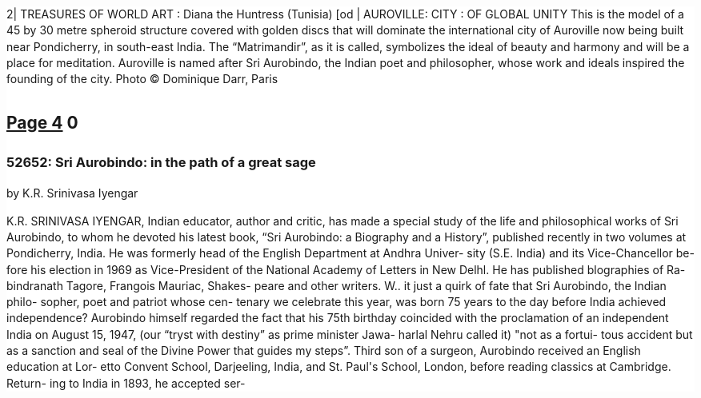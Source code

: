 2| TREASURES OF WORLD ART 
: Diana the Huntress (Tunisia) 
[od 
| AUROVILLE: CITY 
: OF GLOBAL UNITY 
This is the model of a 45 by 30 metre 
spheroid structure covered with 
golden discs that will dominate 
the international city of Auroville 
now being built near Pondicherry, 
in south-east India. 
The “Matrimandir”, as it is called, 
symbolizes the ideal of beauty and 
harmony and will be a place for 
meditation. Auroville is named after 
Sri Aurobindo, the Indian poet and 
philosopher, whose work and ideals 
inspired the founding of the city. 
Photo © Dominique Darr, Paris 
    
 

## [Page 4](078384engo.pdf#page=4) 0

### 52652: Sri Aurobindo: in the path of a great sage

by 
K.R. Srinivasa Iyengar 
  
K.R. SRINIVASA IYENGAR, Indian educator, 
author and critic, has made a special study 
of the life and philosophical works of Sri 
Aurobindo, to whom he devoted his latest 
book, “Sri Aurobindo: a Biography and a 
History”, published recently in two volumes 
at Pondicherry, India. He was formerly head 
of the English Department at Andhra Univer- 
sity (S.E. India) and its Vice-Chancellor be- 
fore his election in 1969 as Vice-President 
of the National Academy of Letters in New 
Delhl. He has published blographies of Ra- 
bindranath Tagore, Frangois Mauriac, Shakes- 
peare and other writers. 
W.. it just a quirk of fate 
that Sri Aurobindo, the Indian philo- 
sopher, poet and patriot whose cen- 
tenary we celebrate this year, was 
born 75 years to the day before India 
achieved independence? 
Aurobindo himself regarded the fact 
that his 75th birthday coincided with 
the proclamation of an independent 
India on August 15, 1947, (our “tryst 
with destiny” as prime minister Jawa- 
harlal Nehru called it) "not as a fortui- 
tous accident but as a sanction and 
seal of the Divine Power that guides 
my steps”. 
Third son of a surgeon, Aurobindo 
received an English education at Lor- 
etto Convent School, Darjeeling, India, 
and St. Paul's School, London, before 
reading classics at Cambridge. Return- 
ing to India in 1893, he accepted ser- 